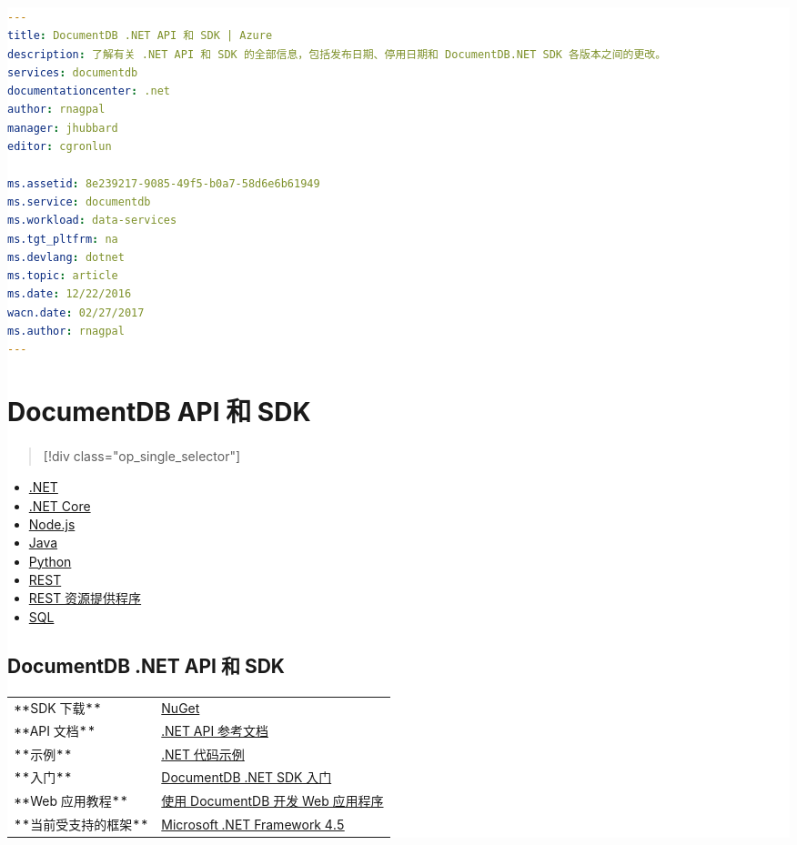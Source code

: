 ```yaml
---
title: DocumentDB .NET API 和 SDK | Azure
description: 了解有关 .NET API 和 SDK 的全部信息，包括发布日期、停用日期和 DocumentDB.NET SDK 各版本之间的更改。
services: documentdb
documentationcenter: .net
author: rnagpal
manager: jhubbard
editor: cgronlun

ms.assetid: 8e239217-9085-49f5-b0a7-58d6e6b61949
ms.service: documentdb
ms.workload: data-services
ms.tgt_pltfrm: na
ms.devlang: dotnet
ms.topic: article
ms.date: 12/22/2016
wacn.date: 02/27/2017
ms.author: rnagpal
---
```


# DocumentDB API 和 SDK
> [!div class="op_single_selector"]
- [.NET](./documentdb-sdk-dotnet.md)
- [.NET Core](./documentdb-sdk-dotnet-core.md)
- [Node.js](./documentdb-sdk-node.md)
- [Java](./documentdb-sdk-java.md)
- [Python](./documentdb-sdk-python.md)
- [REST](https://docs.microsoft.com/zh-cn/rest/api/documentdb/)
- [REST 资源提供程序](https://docs.microsoft.com/rest/api/documentdbresourceprovider/)
- [SQL](https://msdn.microsoft.com/zh-cn/library/azure/dn782250.aspx)

## DocumentDB .NET API 和 SDK
<table>  

<tr><td>**SDK 下载**</td><td><a href="https://www.nuget.org/packages/Microsoft.Azure.DocumentDB/">NuGet</a></td></tr>

<tr><td>**API 文档**</td><td><a href="https://msdn.microsoft.com/zh-cn/library/azure/dn948556.aspx">.NET API 参考文档</a></td></tr>

<tr><td>**示例**</td><td><a href="./documentdb-dotnet-samples.md">.NET 代码示例</a></td></tr>

<tr><td>**入门**</td><td><a href="./documentdb-get-started.md">DocumentDB .NET SDK 入门</a></td></tr>

<tr><td>**Web 应用教程**</td><td><a href="./documentdb-dotnet-application.md">使用 DocumentDB 开发 Web 应用程序</a></td></tr>

<tr><td>**当前受支持的框架**</td><td><a href="https://www.microsoft.com/zh-cn/download/details.aspx?id=30653">Microsoft .NET Framework 4.5</a></td></tr>
</table>
